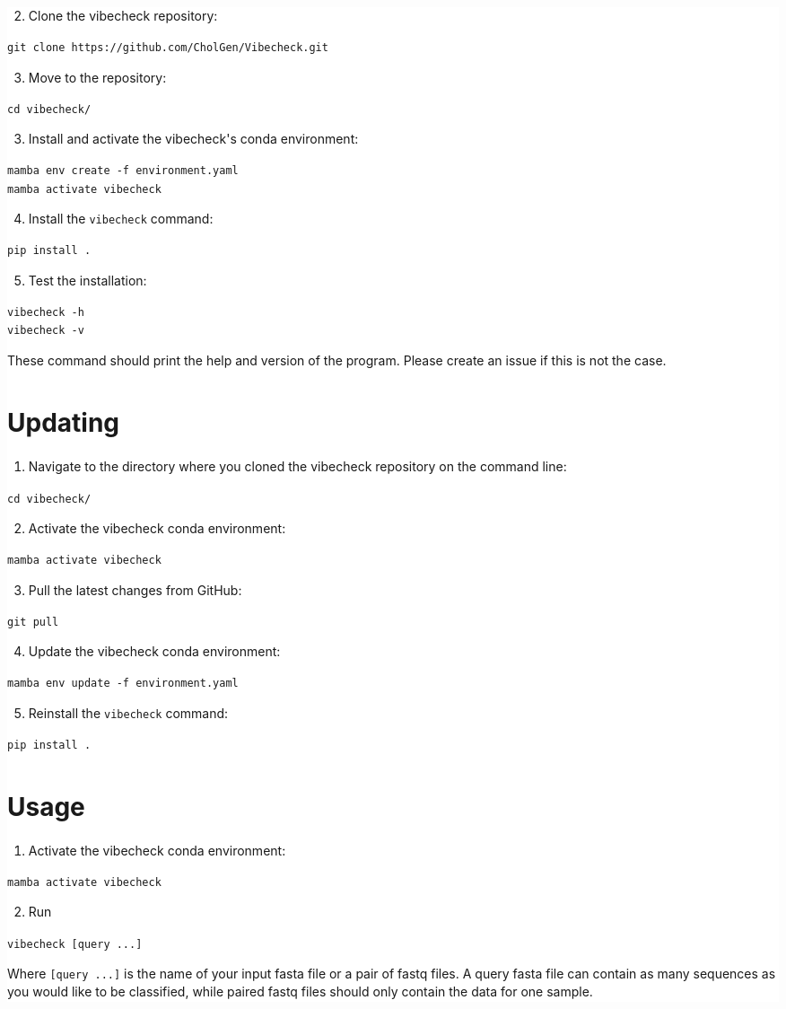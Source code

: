 2. Clone the vibecheck repository:
```commandline
git clone https://github.com/CholGen/Vibecheck.git
```

3. Move to the repository:
```commandline
cd vibecheck/
```

3. Install and activate the vibecheck's conda environment:
```commandline
mamba env create -f environment.yaml
mamba activate vibecheck
```

4. Install the `vibecheck` command:
```commandline
pip install .
```

5. Test the installation:
```commandline
vibecheck -h
vibecheck -v
```
These command should print the help and version of the program. Please create an issue if this is not the case.

# Updating

1. Navigate to the directory where you cloned the vibecheck repository on the command line:
```commandline
cd vibecheck/
```
2. Activate the vibecheck conda environment:
```commandline
mamba activate vibecheck
```
3. Pull the latest changes from GitHub:
```commandline
git pull
```
4. Update the vibecheck conda environment:
```commandline
mamba env update -f environment.yaml
```
5. Reinstall the `vibecheck` command:
```commandline
pip install .
```

# Usage
1. Activate the vibecheck conda environment:
```commandline
mamba activate vibecheck
```
2. Run
```commandline
vibecheck [query ...]
```
Where `[query ...]` is the name of your input fasta file or a pair of fastq files. 
A query fasta file can contain as many sequences as you would like to be classified, while paired fastq files should 
only contain the data for one sample.
